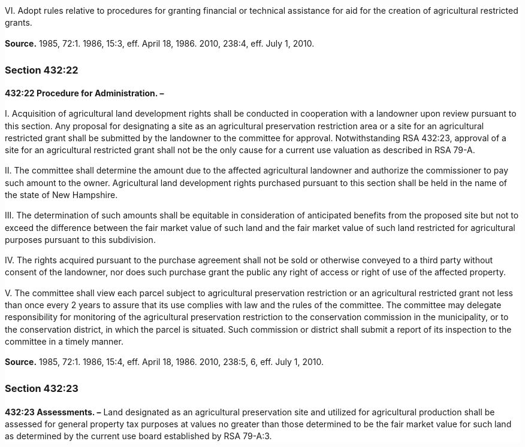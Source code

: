  VI. Adopt rules relative to procedures for granting financial or
technical assistance for aid for the creation of agricultural restricted
grants.

**Source.** 1985, 72:1. 1986, 15:3, eff. April 18, 1986. 2010, 238:4,
eff. July 1, 2010.

### Section 432:22

 **432:22 Procedure for Administration. –**
                                             
 I. Acquisition of agricultural land development rights shall be
conducted in cooperation with a landowner upon review pursuant to this
section. Any proposal for designating a site as an agricultural
preservation restriction area or a site for an agricultural restricted
grant shall be submitted by the landowner to the committee for approval.
Notwithstanding RSA 432:23, approval of a site for an agricultural
restricted grant shall not be the only cause for a current use valuation
as described in RSA 79-A.
                                             
 II. The committee shall determine the amount due to the affected
agricultural landowner and authorize the commissioner to pay such amount
to the owner. Agricultural land development rights purchased pursuant to
this section shall be held in the name of the state of New Hampshire.
                                             
 III. The determination of such amounts shall be equitable in
consideration of anticipated benefits from the proposed site but not to
exceed the difference between the fair market value of such land and the
fair market value of such land restricted for agricultural purposes
pursuant to this subdivision.
                                             
 IV. The rights acquired pursuant to the purchase agreement shall not
be sold or otherwise conveyed to a third party without consent of the
landowner, nor does such purchase grant the public any right of access
or right of use of the affected property.
                                             
 V. The committee shall view each parcel subject to agricultural
preservation restriction or an agricultural restricted grant not less
than once every 2 years to assure that its use complies with law and the
rules of the committee. The committee may delegate responsibility for
monitoring of the agricultural preservation restriction to the
conservation commission in the municipality, or to the conservation
district, in which the parcel is situated. Such commission or district
shall submit a report of its inspection to the committee in a timely
manner.

**Source.** 1985, 72:1. 1986, 15:4, eff. April 18, 1986. 2010, 238:5, 6,
eff. July 1, 2010.

### Section 432:23

 **432:23 Assessments. –** Land designated as an agricultural
preservation site and utilized for agricultural production shall be
assessed for general property tax purposes at values no greater than
those determined to be the fair market value for such land as determined
by the current use board established by RSA 79-A:3.

